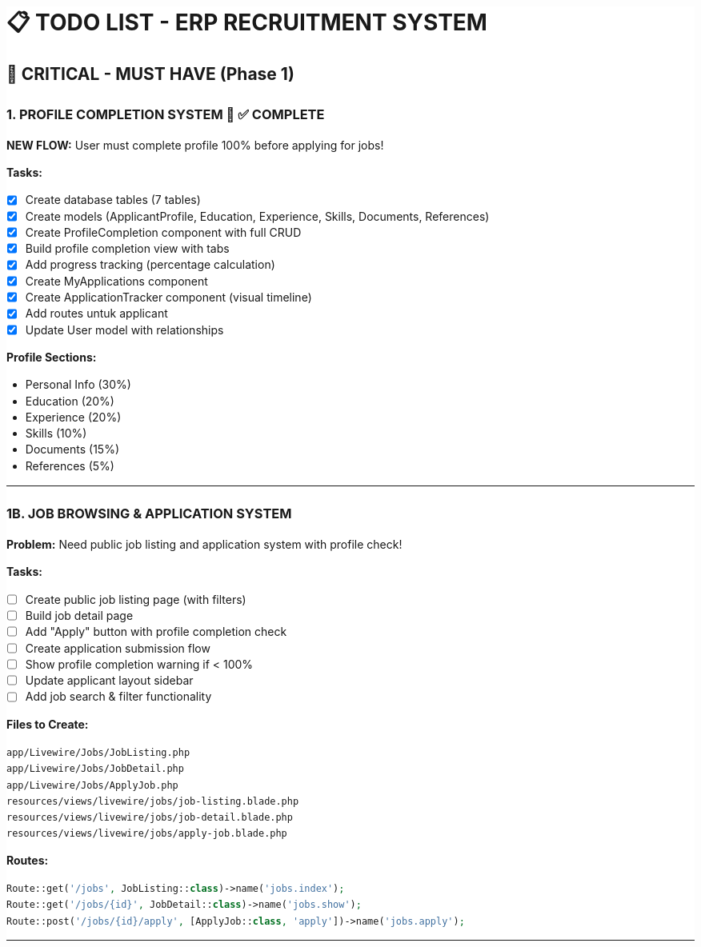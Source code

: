 # 📋 TODO LIST - ERP RECRUITMENT SYSTEM

## 🔴 CRITICAL - MUST HAVE (Phase 1)

### **1. PROFILE COMPLETION SYSTEM** 🔴 ✅ COMPLETE
**NEW FLOW:** User must complete profile 100% before applying for jobs!

**Tasks:**
- [x] Create database tables (7 tables)
- [x] Create models (ApplicantProfile, Education, Experience, Skills, Documents, References)
- [x] Create ProfileCompletion component with full CRUD
- [x] Build profile completion view with tabs
- [x] Add progress tracking (percentage calculation)
- [x] Create MyApplications component
- [x] Create ApplicationTracker component (visual timeline)
- [x] Add routes untuk applicant
- [x] Update User model with relationships

**Profile Sections:**
- Personal Info (30%)
- Education (20%)
- Experience (20%)
- Skills (10%)
- Documents (15%)
- References (5%)

---

### **1B. JOB BROWSING & APPLICATION SYSTEM** 
**Problem:** Need public job listing and application system with profile check!

**Tasks:**
- [ ] Create public job listing page (with filters)
- [ ] Build job detail page
- [ ] Add "Apply" button with profile completion check
- [ ] Create application submission flow
- [ ] Show profile completion warning if < 100%
- [ ] Update applicant layout sidebar
- [ ] Add job search & filter functionality

**Files to Create:**
```
app/Livewire/Jobs/JobListing.php
app/Livewire/Jobs/JobDetail.php
app/Livewire/Jobs/ApplyJob.php
resources/views/livewire/jobs/job-listing.blade.php
resources/views/livewire/jobs/job-detail.blade.php
resources/views/livewire/jobs/apply-job.blade.php
```

**Routes:**
```php
Route::get('/jobs', JobListing::class)->name('jobs.index');
Route::get('/jobs/{id}', JobDetail::class)->name('jobs.show');
Route::post('/jobs/{id}/apply', [ApplyJob::class, 'apply'])->name('jobs.apply');
```

---